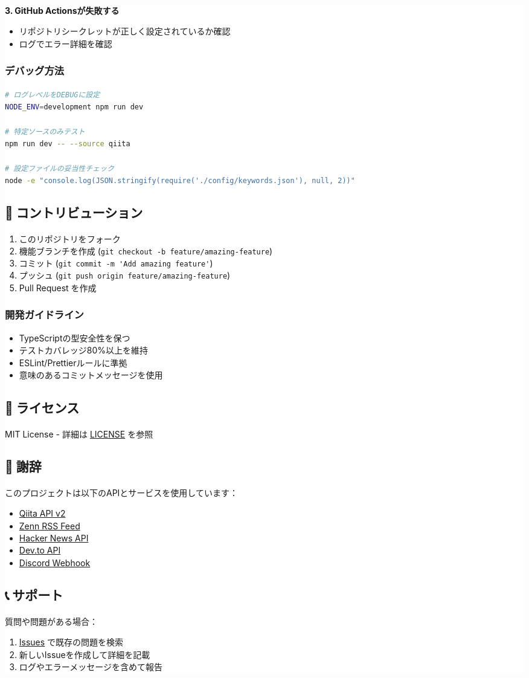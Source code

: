 **3. GitHub Actionsが失敗する**
- リポジトリシークレットが正しく設定されているか確認
- ログでエラー詳細を確認

### デバッグ方法

```bash
# ログレベルをDEBUGに設定
NODE_ENV=development npm run dev

# 特定ソースのみテスト
npm run dev -- --source qiita

# 設定ファイルの妥当性チェック
node -e "console.log(JSON.stringify(require('./config/keywords.json'), null, 2))"
```

## 🤝 コントリビューション

1. このリポジトリをフォーク
2. 機能ブランチを作成 (`git checkout -b feature/amazing-feature`)
3. コミット (`git commit -m 'Add amazing feature'`)
4. プッシュ (`git push origin feature/amazing-feature`)
5. Pull Request を作成

### 開発ガイドライン

- TypeScriptの型安全性を保つ
- テストカバレッジ80%以上を維持
- ESLint/Prettierルールに準拠
- 意味のあるコミットメッセージを使用

## 📄 ライセンス

MIT License - 詳細は [LICENSE](LICENSE) を参照

## 🙏 謝辞

このプロジェクトは以下のAPIとサービスを使用しています：

- [Qiita API v2](https://qiita.com/api/v2/docs)
- [Zenn RSS Feed](https://zenn.dev/)
- [Hacker News API](https://hn.algolia.com/api)
- [Dev.to API](https://developers.forem.com/api)
- [Discord Webhook](https://discord.com/developers/docs/resources/webhook)

## 📞 サポート

質問や問題がある場合：

1. [Issues](https://github.com/your-username/ai-bot2/issues) で既存の問題を検索
2. 新しいIssueを作成して詳細を記載
3. ログやエラーメッセージを含めて報告